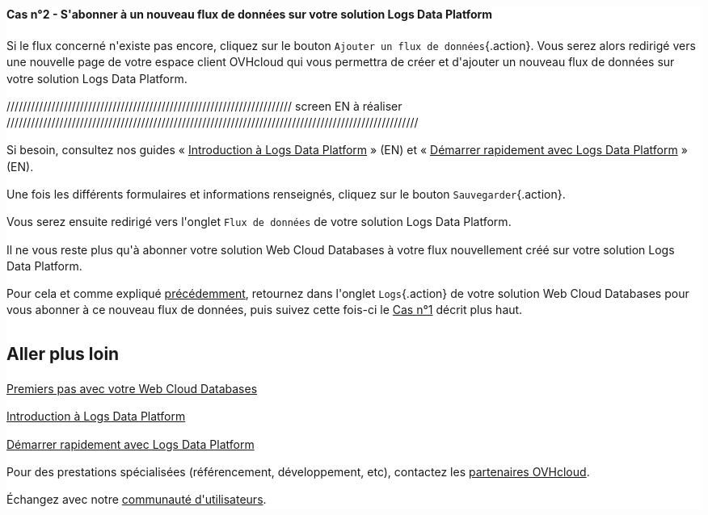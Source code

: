 #### Cas n°2 - S'abonner à un nouveau flux de données sur votre solution Logs Data Platform

Si le flux concerné n'existe pas encore, cliquez sur le bouton `Ajouter un flux de données`{.action}.
Vous serez alors redirigé vers une nouvelle page de votre espace client OVHcloud qui vous permettra de créer et d'ajouter un nouveau flux de données sur votre solution Logs Data Platform.

////////////////////////////////////////////////////////////////////// screen EN à réaliser /////////////////////////////////////////////////////////////////////////////////////////////////////

Si besoin, consultez nos guides « [Introduction à Logs Data Platform](/pages/manage_and_operate/observability/logs_data_platform/getting_started_introduction_to_LDP) » (EN) et « [Démarrer rapidement avec Logs Data Platform](/pages/manage_and_operate/observability/logs_data_platform/getting_started_quick_start) » (EN).

Une fois les différents formulaires et informations renseignés, cliquez sur le bouton `Sauvegarder`{.action}.

Vous serez ensuite redirigé vers l'onglet `Flux de données` de votre solution Logs Data Platform.

Il ne vous reste plus qu'à abonner votre solution Web Cloud Databases à votre flux nouvellement créé sur votre solution Logs Data Platform.

Pour cela et comme expliqué [précédemment](#wcdb-ldp), retournez dans l'onglet `Logs`{.action} de votre solution Web Cloud Databases pour vous abonner à ce nouveau flux de données, puis suivez cette fois-ci le [Cas n°1](#wcdb-ldp-case1) décrit plus haut.

## Aller plus loin <a name="go-further"></a>

[Premiers pas avec votre Web Cloud Databases](/pages/web_cloud/web_cloud_databases/starting_with_clouddb)

[Introduction à Logs Data Platform](/pages/manage_and_operate/observability/logs_data_platform/getting_started_introduction_to_LDP)

[Démarrer rapidement avec Logs Data Platform](/pages/manage_and_operate/observability/logs_data_platform/getting_started_quick_start)

Pour des prestations spécialisées (référencement, développement, etc), contactez les [partenaires OVHcloud](/links/partner).

Échangez avec notre [communauté d'utilisateurs](/links/community).